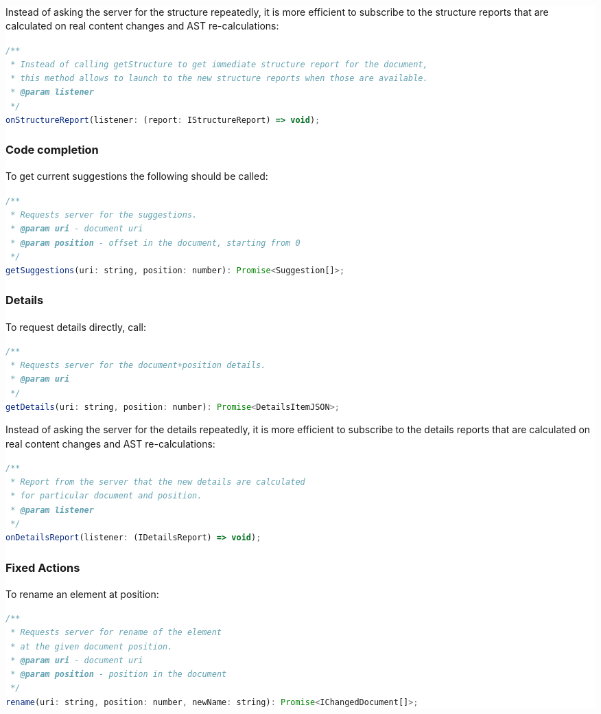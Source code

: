 Instead of asking the server for the structure repeatedly, it is more efficient to subscribe to the structure reports that are calculated on real content changes and AST re-calculations:

```js
/**
 * Instead of calling getStructure to get immediate structure report for the document,
 * this method allows to launch to the new structure reports when those are available.
 * @param listener
 */
onStructureReport(listener: (report: IStructureReport) => void);
```

### Code completion

To get current suggestions the following should be called:

```js
/**
 * Requests server for the suggestions.
 * @param uri - document uri
 * @param position - offset in the document, starting from 0
 */
getSuggestions(uri: string, position: number): Promise<Suggestion[]>;
```

### Details

To request details directly, call:

```js
/**
 * Requests server for the document+position details.
 * @param uri
 */
getDetails(uri: string, position: number): Promise<DetailsItemJSON>;
```

Instead of asking the server for the details repeatedly, it is more efficient to subscribe to the details reports that are calculated on real content changes and AST re-calculations:


```js
/**
 * Report from the server that the new details are calculated
 * for particular document and position.
 * @param listener
 */
onDetailsReport(listener: (IDetailsReport) => void);
```

### Fixed Actions

To rename an element at position:

```js
/**
 * Requests server for rename of the element
 * at the given document position.
 * @param uri - document uri
 * @param position - position in the document
 */
rename(uri: string, position: number, newName: string): Promise<IChangedDocument[]>;
```
